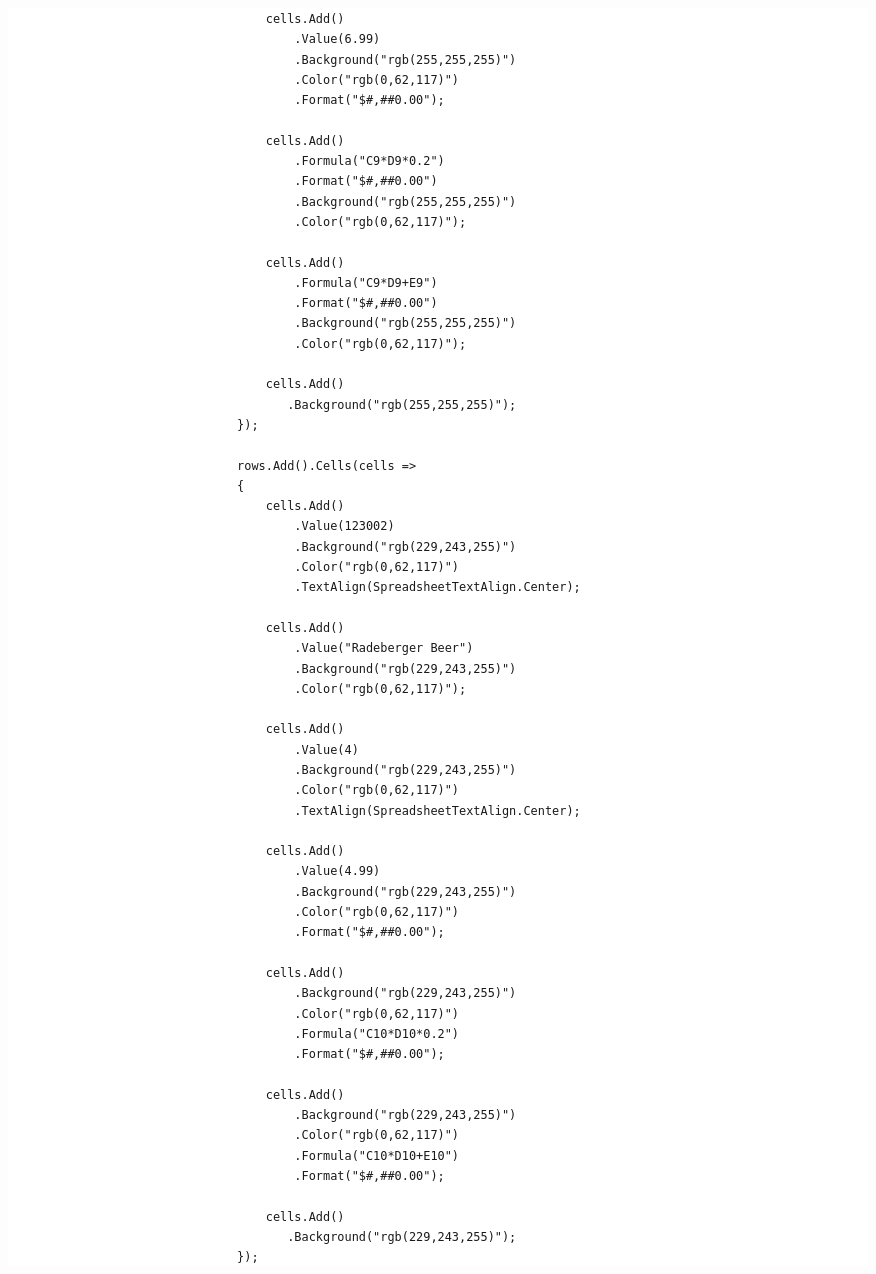 ```Razor
                                    cells.Add()
                                        .Value(6.99)
                                        .Background("rgb(255,255,255)")
                                        .Color("rgb(0,62,117)")
                                        .Format("$#,##0.00");

                                    cells.Add()
                                        .Formula("C9*D9*0.2")
                                        .Format("$#,##0.00")
                                        .Background("rgb(255,255,255)")
                                        .Color("rgb(0,62,117)");

                                    cells.Add()
                                        .Formula("C9*D9+E9")
                                        .Format("$#,##0.00")
                                        .Background("rgb(255,255,255)")
                                        .Color("rgb(0,62,117)");

                                    cells.Add()
                                       .Background("rgb(255,255,255)");
                                });

                                rows.Add().Cells(cells =>
                                {
                                    cells.Add()
                                        .Value(123002)
                                        .Background("rgb(229,243,255)")
                                        .Color("rgb(0,62,117)")
                                        .TextAlign(SpreadsheetTextAlign.Center);

                                    cells.Add()
                                        .Value("Radeberger Beer")
                                        .Background("rgb(229,243,255)")
                                        .Color("rgb(0,62,117)");

                                    cells.Add()
                                        .Value(4)
                                        .Background("rgb(229,243,255)")
                                        .Color("rgb(0,62,117)")
                                        .TextAlign(SpreadsheetTextAlign.Center);

                                    cells.Add()
                                        .Value(4.99)
                                        .Background("rgb(229,243,255)")
                                        .Color("rgb(0,62,117)")
                                        .Format("$#,##0.00");

                                    cells.Add()
                                        .Background("rgb(229,243,255)")
                                        .Color("rgb(0,62,117)")
                                        .Formula("C10*D10*0.2")
                                        .Format("$#,##0.00");

                                    cells.Add()
                                        .Background("rgb(229,243,255)")
                                        .Color("rgb(0,62,117)")
                                        .Formula("C10*D10+E10")
                                        .Format("$#,##0.00");

                                    cells.Add()
                                       .Background("rgb(229,243,255)");
                                });

```